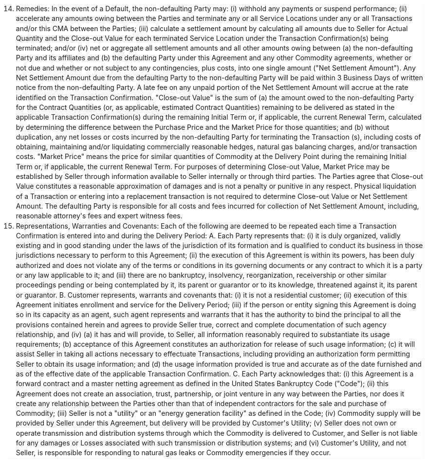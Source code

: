 14. Remedies: In the event of a Default, the non-defaulting Party may: (i) withhold any payments or suspend performance; (ii) accelerate any amounts owing between the Parties and terminate any or all Service Locations under any or all Transactions and/or this CMA between the Parties; (iii) calculate a settlement amount by calculating all amounts due to Seller for Actual Quantity and the Close-out Value for each terminated Service Location under the Transaction Confirmation(s) being terminated; and/or (iv) net or aggregate all settlement amounts and all other amounts owing between (a) the non-defaulting Party and its affiliates and (b) the defaulting Party under this Agreement and any other Commodity agreements, whether or not due and whether or not subject to any contingencies, plus costs, into one single amount ("Net Settlement Amount"). Any Net Settlement Amount due from the defaulting Party to the non-defaulting Party will be paid within 3 Business Days of written notice from the non-defaulting Party. A late fee on any unpaid portion of the Net Settlement Amount will accrue at the rate identified on the Transaction Confirmation.
"Close-out Value" is the sum of (a) the amount owed to the non-defaulting Party for the Contract Quantities (or, as applicable, estimated Contract Quantities) remaining to be delivered as stated in the applicable Transaction Confirmation(s) during the remaining Initial Term or, if applicable, the current Renewal Term, calculated by determining the difference between the Purchase Price and the Market Price for those quantities; and (b) without duplication, any net losses or costs incurred by the non-defaulting Party for terminating the Transaction (s), including costs of obtaining, maintaining and/or liquidating commercially reasonable hedges, natural gas balancing charges, and/or transaction costs.
"Market Price" means the price for similar quantities of Commodity at the Delivery Point during the remaining Initial Term or, if applicable, the current Renewal Term. For purposes of determining Close-out Value, Market Price may be established by Seller through information available to Seller internally or through third parties. The Parties agree that Close-out Value constitutes a reasonable approximation of damages and is not a penalty or punitive in any respect. Physical liquidation of a Transaction or entering into a replacement transaction is not required to determine Close-out Value or Net Settlement Amount. The defaulting Party is responsible for all costs and fees incurred for collection of Net Settlement Amount, including, reasonable attorney's fees and expert witness fees.
15. Representations, Warranties and Covenants: Each of the following are deemed to be repeated each time a Transaction Confirmation is entered into and during the Delivery Period:
A. Each Party represents that: (i) it is duly organized, validly existing and in good standing under the laws of the jurisdiction of its formation and is qualified to conduct its business in those jurisdictions necessary to perform to this Agreement; (ii) the execution of this Agreement is within its powers, has been duly authorized and does not violate any of the terms or conditions in its governing documents or any contract to which it is a party or any law applicable to it; and (iii) there are no bankruptcy, insolvency, reorganization, receivership or other similar proceedings pending or being contemplated by it, its parent or guarantor or to its knowledge, threatened against it, its parent or guarantor.
B. Customer represents, warrants and covenants that: (i) it is not a residential customer; (ii) execution of this Agreement initiates enrollment and service for the Delivery Period; (iii) if the person or entity signing this Agreement is doing so in its capacity as an agent, such agent represents and warrants that it has the authority to bind the principal to all the provisions contained herein and agrees to provide Seller true, correct and complete documentation of such agency relationship, and (iv) (a) it has and will provide, to Seller, all information reasonably required to substantiate its usage requirements; (b) acceptance of this Agreement constitutes an authorization for release of such usage information; (c) it will assist Seller in taking all actions necessary to effectuate Transactions, including providing an authorization form permitting Seller to obtain its usage information; and (d) the usage information provided is true and accurate as of the date furnished and as of the effective date of the applicable Transaction Confirmation.
C. Each Party acknowledges that: (i) this Agreement is a forward contract and a master netting agreement as defined in the United States Bankruptcy Code ("Code"); (ii) this Agreement does not create an association, trust, partnership, or joint venture in any way between the Parties, nor does it create any relationship between the Parties other than that of independent contractors for the sale and purchase of Commodity; (iii) Seller is not a "utility" or an "energy generation facility" as defined in the Code; (iv) Commodity supply will be provided by Seller under this Agreement, but delivery will be provided by Customer's Utility; (v) Seller does not own or operate transmission and distribution systems through which the Commodity is delivered to Customer, and Seller is not liable for any damages or Losses associated with such transmission or distribution systems; and (vi) Customer's Utility, and not Seller, is responsible for responding to natural gas leaks or Commodity emergencies if they occur.
